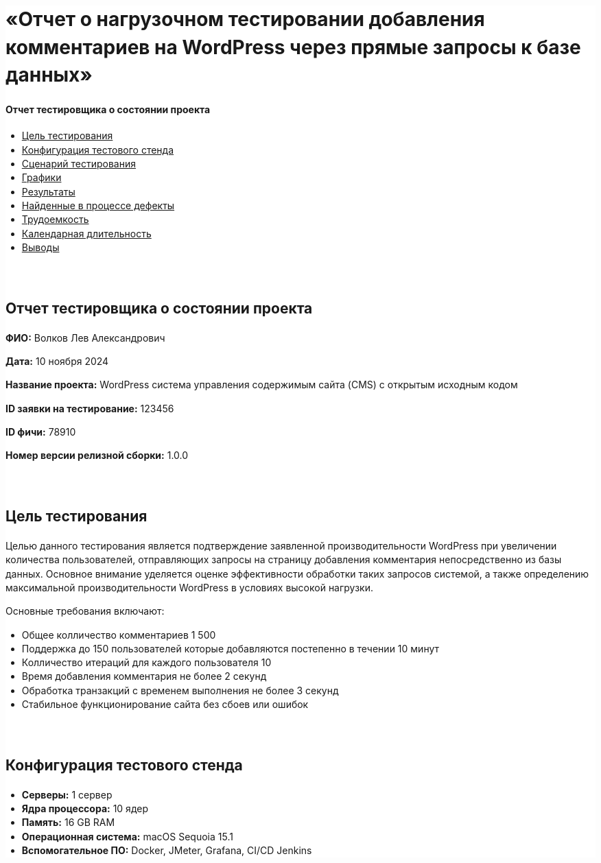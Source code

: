 # «Отчет о нагрузочном тестировании добавления комментариев на WordPress через прямые запросы к базе данных»
#### Отчет тестировщика о состоянии проекта 
  * [Цель тестирования](README.md#Цель-тестирования) 
  * [Конфигурация тестового стенда](README.md#Конфигурация-тестового-стенда) 
  * [Сценарий тестирования](README.md#Сценарий-тестирования) 
  * [Графики](README.md#графики) 
  * [Результаты](README.md#Результаты)
  * [Найденные в процессе дефекты](README.md#найденные-в-процессе-дефекты) 
  * [Трудоемкость](README.md#трудоемкость) 
  * [Календарная длительность](README.md#календарная-длительность)
  * [Выводы](README.md#выводы) 

<br>
 
## Отчет тестировщика о состоянии проекта
**ФИО:** Волков Лев Александрович

**Дата:** 10 ноября 2024

**Название проекта:** WordPress система управления содержимым сайта (CMS) с открытым исходным кодом

**ID заявки на тестирование:**  123456

**ID фичи:** 78910

**Номер версии релизной сборки:** 1.0.0

<br>

## Цель тестирования
Целью данного тестирования является подтверждение заявленной производительности WordPress при увеличении количества пользователей, отправляющих запросы на страницу добавления комментария непосредственно из базы данных. Основное внимание уделяется оценке эффективности обработки таких запросов системой, а также определению максимальной производительности WordPress в условиях высокой нагрузки.

Основные требования включают:
  * Общее колличество комментариев 1 500
  * Поддержка до 150 пользователей которые добавляются постепенно в течении 10 минут
  * Колличество итераций для каждого пользователя 10
  * Время добавления комментария не более 2 секунд
  * Обработка транзакций с временем выполнения не более 3 секунд
  * Стабильное функционирование сайта без сбоев или ошибок

<br>

## Конфигурация тестового стенда
  * **Серверы:** 1 сервер
  * **Ядра процессора:** 10 ядер 
  * **Память:** 16 GB RAM 
  * **Операционная система:** macOS Sequoia 15.1
  * **Вспомогательное ПО:** Docker, JMeter, Grafana, CI/CD Jenkins
